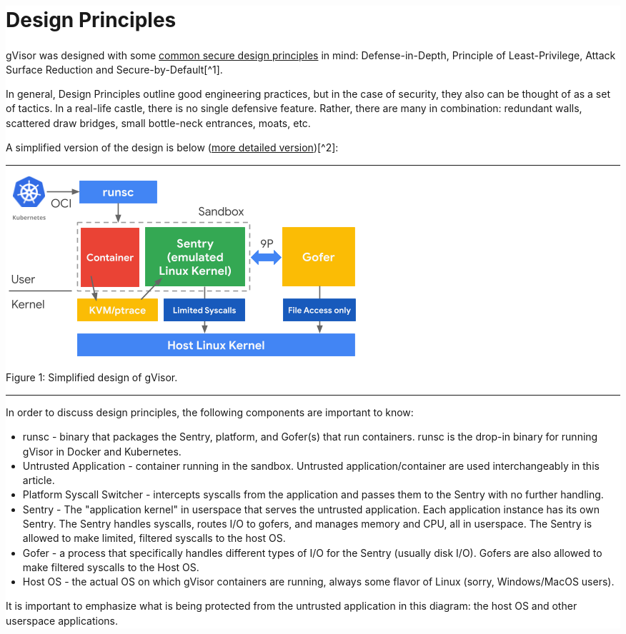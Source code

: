 
# Design Principles

gVisor was designed with some [common secure design principles](https://www.owasp.org/index.php/Security_by_Design_Principles) in mind: Defense-in-Depth, Principle of Least-Privilege, Attack Surface Reduction and Secure-by-Default[^1].

In general, Design Principles outline good engineering practices, but in the case of security, they also can be thought of as a set of tactics. In a real-life castle, there is no single defensive feature. Rather, there are many in combination: redundant walls, scattered draw bridges, small bottle-neck entrances, moats, etc.

A simplified version of the design is below ([more detailed version](https://gvisor.dev/docs/architecture_guide/))[^2]:

____
![Figure 1](./2019-11-18-security-basics-figure1.png)

Figure 1: Simplified design of gVisor.
____

In order to discuss design principles, the following components are important to know:



*   runsc - binary that packages the Sentry, platform, and Gofer(s) that run containers. runsc is the drop-in binary for running gVisor in Docker and Kubernetes.
*   Untrusted Application - container running in the sandbox. Untrusted application/container are used interchangeably in this article.
*   Platform Syscall Switcher - intercepts syscalls from the application and passes them to the Sentry with no further handling.
*   Sentry - The "application kernel" in userspace that serves the untrusted application. Each application instance has its own Sentry. The Sentry handles syscalls, routes I/O to gofers, and manages memory and CPU, all in userspace. The Sentry is allowed to make limited, filtered syscalls to the host OS.
*   Gofer - a process that specifically handles different types of I/O for the Sentry (usually disk I/O). Gofers are also allowed to make filtered syscalls to the Host OS.
*   Host OS - the actual OS on which gVisor containers are running, always some flavor of Linux (sorry, Windows/MacOS users).

It is important to emphasize what is being protected from the untrusted application in this diagram: the host OS and other userspace applications.
